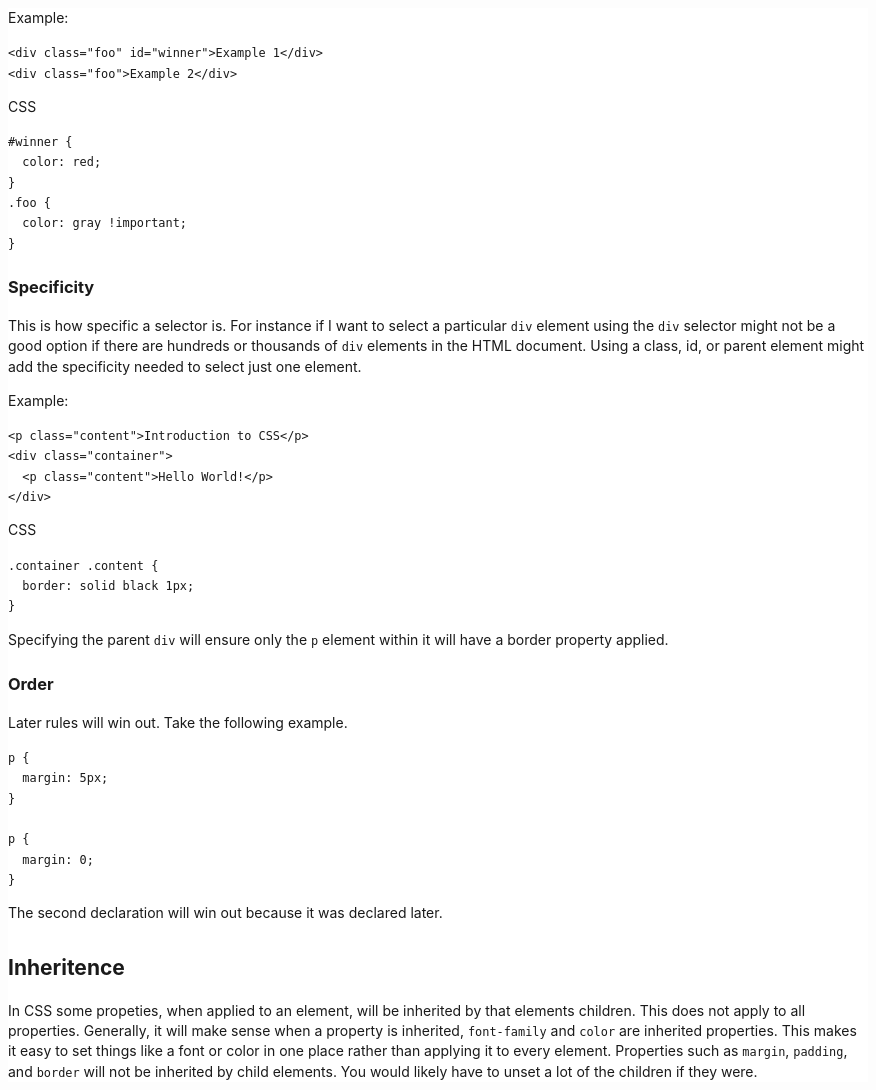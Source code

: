Example:
```
<div class="foo" id="winner">Example 1</div>
<div class="foo">Example 2</div>
```
CSS
```
#winner {
  color: red;
}
.foo {
  color: gray !important;
}
```

### Specificity
This is how specific a selector is. For instance if I want to select a particular
`div` element using the `div` selector might not be a good option if there are
hundreds or thousands of `div` elements in the HTML document. Using a class,
id, or parent element might add the specificity needed to select just one element.

Example:
```
<p class="content">Introduction to CSS</p>
<div class="container">
  <p class="content">Hello World!</p>
</div>
```
CSS
```
.container .content {
  border: solid black 1px;
}
```
Specifying the parent `div` will ensure only the `p` element within it will have
a border property applied.

### Order
Later rules will win out. Take the following example.
```
p {
  margin: 5px;
}

p {
  margin: 0;
}
```
The second declaration will win out because it was declared later.

## Inheritence
In CSS some propeties, when applied to an element, will be inherited by that
elements children. This does not apply to all properties. Generally, it will
make sense when a property is inherited, `font-family` and `color` are inherited
properties. This makes it easy to set things like a font or color in one place
rather than applying it to every element. Properties such as `margin`, `padding`,
and `border` will not be inherited by child elements. You would likely have to
unset a lot of the children if they were.
